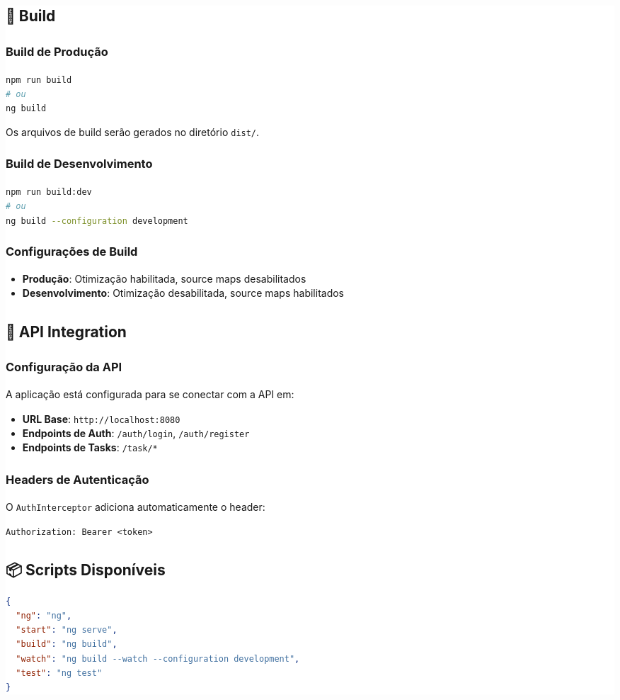 ## 🔨 Build

### Build de Produção

```bash
npm run build
# ou
ng build
```

Os arquivos de build serão gerados no diretório `dist/`.

### Build de Desenvolvimento

```bash
npm run build:dev
# ou
ng build --configuration development
```

### Configurações de Build

- **Produção**: Otimização habilitada, source maps desabilitados
- **Desenvolvimento**: Otimização desabilitada, source maps habilitados

## 🔗 API Integration

### Configuração da API

A aplicação está configurada para se conectar com a API em:
- **URL Base**: `http://localhost:8080`
- **Endpoints de Auth**: `/auth/login`, `/auth/register`
- **Endpoints de Tasks**: `/task/*`

### Headers de Autenticação

O `AuthInterceptor` adiciona automaticamente o header:
```
Authorization: Bearer <token>
```

## 📦 Scripts Disponíveis

```json
{
  "ng": "ng",
  "start": "ng serve",
  "build": "ng build",
  "watch": "ng build --watch --configuration development",
  "test": "ng test"
}
```
